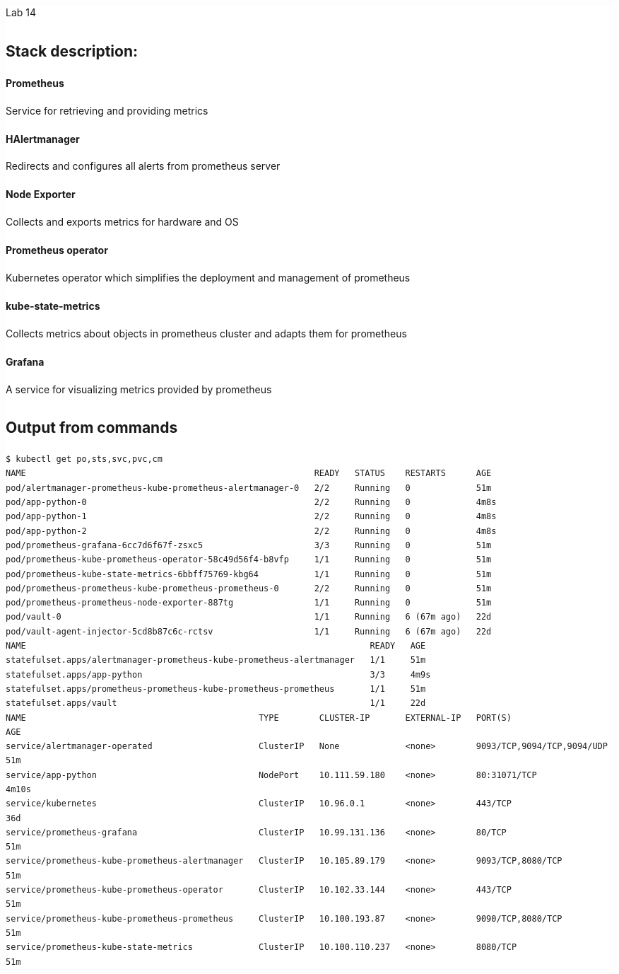  Lab 14

## Stack description:
#### Prometheus

Service for retrieving and providing metrics

#### HAlertmanager

Redirects and configures all alerts from prometheus server

#### Node Exporter

Collects and exports metrics for hardware and OS

#### Prometheus operator

Kubernetes operator which simplifies the deployment and management of prometheus

#### kube-state-metrics

Collects metrics about objects in prometheus cluster and adapts them for prometheus

#### Grafana

A service for visualizing metrics provided by prometheus

## Output from commands
```
$ kubectl get po,sts,svc,pvc,cm
NAME                                                         READY   STATUS    RESTARTS      AGE
pod/alertmanager-prometheus-kube-prometheus-alertmanager-0   2/2     Running   0             51m
pod/app-python-0                                             2/2     Running   0             4m8s
pod/app-python-1                                             2/2     Running   0             4m8s
pod/app-python-2                                             2/2     Running   0             4m8s
pod/prometheus-grafana-6cc7d6f67f-zsxc5                      3/3     Running   0             51m
pod/prometheus-kube-prometheus-operator-58c49d56f4-b8vfp     1/1     Running   0             51m
pod/prometheus-kube-state-metrics-6bbff75769-kbg64           1/1     Running   0             51m
pod/prometheus-prometheus-kube-prometheus-prometheus-0       2/2     Running   0             51m
pod/prometheus-prometheus-node-exporter-887tg                1/1     Running   0             51m
pod/vault-0                                                  1/1     Running   6 (67m ago)   22d
pod/vault-agent-injector-5cd8b87c6c-rctsv                    1/1     Running   6 (67m ago)   22d
NAME                                                                    READY   AGE
statefulset.apps/alertmanager-prometheus-kube-prometheus-alertmanager   1/1     51m
statefulset.apps/app-python                                             3/3     4m9s
statefulset.apps/prometheus-prometheus-kube-prometheus-prometheus       1/1     51m
statefulset.apps/vault                                                  1/1     22d
NAME                                              TYPE        CLUSTER-IP       EXTERNAL-IP   PORT(S)                      AGE
service/alertmanager-operated                     ClusterIP   None             <none>        9093/TCP,9094/TCP,9094/UDP   51m
service/app-python                                NodePort    10.111.59.180    <none>        80:31071/TCP                 4m10s
service/kubernetes                                ClusterIP   10.96.0.1        <none>        443/TCP                      36d
service/prometheus-grafana                        ClusterIP   10.99.131.136    <none>        80/TCP                       51m
service/prometheus-kube-prometheus-alertmanager   ClusterIP   10.105.89.179    <none>        9093/TCP,8080/TCP            51m
service/prometheus-kube-prometheus-operator       ClusterIP   10.102.33.144    <none>        443/TCP                      51m
service/prometheus-kube-prometheus-prometheus     ClusterIP   10.100.193.87    <none>        9090/TCP,8080/TCP            51m
service/prometheus-kube-state-metrics             ClusterIP   10.100.110.237   <none>        8080/TCP                     51m
```